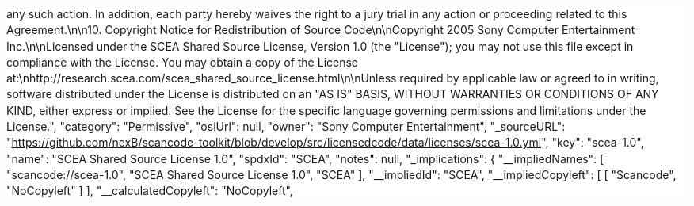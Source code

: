 any such action. In addition, each party hereby waives the right to a jury trial in any action or proceeding related to this Agreement.\n\n10. Copyright Notice for Redistribution of Source Code\n\nCopyright 2005 Sony Computer Entertainment Inc.\n\nLicensed under the SCEA Shared Source License, Version 1.0 (the \"License\"); you may not use this file except in compliance with the License. You may obtain a copy of the License at:\nhttp://research.scea.com/scea_shared_source_license.html\n\nUnless required by applicable law or agreed to in writing, software distributed under the License is distributed on an \"AS IS\" BASIS, WITHOUT WARRANTIES OR CONDITIONS OF ANY KIND, either express or implied. See the License for the specific language governing permissions and limitations under the License.",
                "category": "Permissive",
                "osiUrl": null,
                "owner": "Sony Computer Entertainment",
                "_sourceURL": "https://github.com/nexB/scancode-toolkit/blob/develop/src/licensedcode/data/licenses/scea-1.0.yml",
                "key": "scea-1.0",
                "name": "SCEA Shared Source License 1.0",
                "spdxId": "SCEA",
                "notes": null,
                "_implications": {
                    "__impliedNames": [
                        "scancode://scea-1.0",
                        "SCEA Shared Source License 1.0",
                        "SCEA"
                    ],
                    "__impliedId": "SCEA",
                    "__impliedCopyleft": [
                        [
                            "Scancode",
                            "NoCopyleft"
                        ]
                    ],
                    "__calculatedCopyleft": "NoCopyleft",
